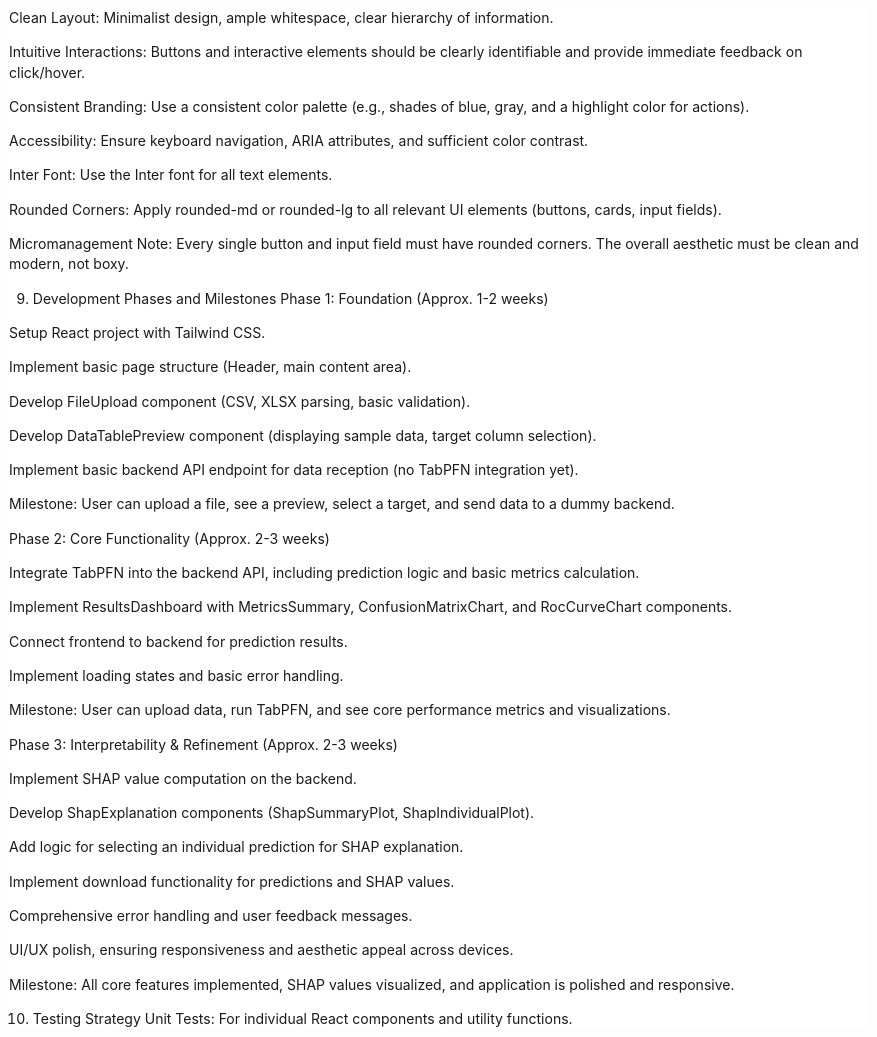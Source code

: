 Clean Layout: Minimalist design, ample whitespace, clear hierarchy of information.

Intuitive Interactions: Buttons and interactive elements should be clearly identifiable and provide immediate feedback on click/hover.

Consistent Branding: Use a consistent color palette (e.g., shades of blue, gray, and a highlight color for actions).

Accessibility: Ensure keyboard navigation, ARIA attributes, and sufficient color contrast.

Inter Font: Use the Inter font for all text elements.

Rounded Corners: Apply rounded-md or rounded-lg to all relevant UI elements (buttons, cards, input fields).

Micromanagement Note: Every single button and input field must have rounded corners. The overall aesthetic must be clean and modern, not boxy.

9. Development Phases and Milestones
Phase 1: Foundation (Approx. 1-2 weeks)

Setup React project with Tailwind CSS.

Implement basic page structure (Header, main content area).

Develop FileUpload component (CSV, XLSX parsing, basic validation).

Develop DataTablePreview component (displaying sample data, target column selection).

Implement basic backend API endpoint for data reception (no TabPFN integration yet).

Milestone: User can upload a file, see a preview, select a target, and send data to a dummy backend.

Phase 2: Core Functionality (Approx. 2-3 weeks)

Integrate TabPFN into the backend API, including prediction logic and basic metrics calculation.

Implement ResultsDashboard with MetricsSummary, ConfusionMatrixChart, and RocCurveChart components.

Connect frontend to backend for prediction results.

Implement loading states and basic error handling.

Milestone: User can upload data, run TabPFN, and see core performance metrics and visualizations.

Phase 3: Interpretability & Refinement (Approx. 2-3 weeks)

Implement SHAP value computation on the backend.

Develop ShapExplanation components (ShapSummaryPlot, ShapIndividualPlot).

Add logic for selecting an individual prediction for SHAP explanation.

Implement download functionality for predictions and SHAP values.

Comprehensive error handling and user feedback messages.

UI/UX polish, ensuring responsiveness and aesthetic appeal across devices.

Milestone: All core features implemented, SHAP values visualized, and application is polished and responsive.

10. Testing Strategy
Unit Tests: For individual React components and utility functions.
